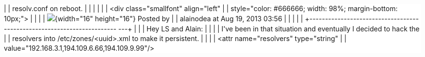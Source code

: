    |
| resolv.conf on reboot.
   |
|
   |
| </font>
   |
| <div class="smallfont" align="left"
   |
| style="color: #666666; width: 98%; margin-bottom: 10px;">
   |
|
   |
| ![](images/icons/comment_16.gif){width="16" height="16"} Posted by
   |
| alainodea at Aug 19, 2013 03:56
   |
|
   |
| </div>
   |
+-----------------------------------------------------------------------
---+
|  <font class="smallfont">
   |
| Hey LS and Alain:
   |
|
   |
| I've been in that situation and eventually I decided to hack the
   |
| resolvers into /etc/zones/&lt;uuid&gt;.xml to make it persistent.
   |
|
   |
| &lt;attr name="resolvers" type="string"
   |
| value="192.168.3.1,194.109.6.66,194.109.9.99"/&gt;